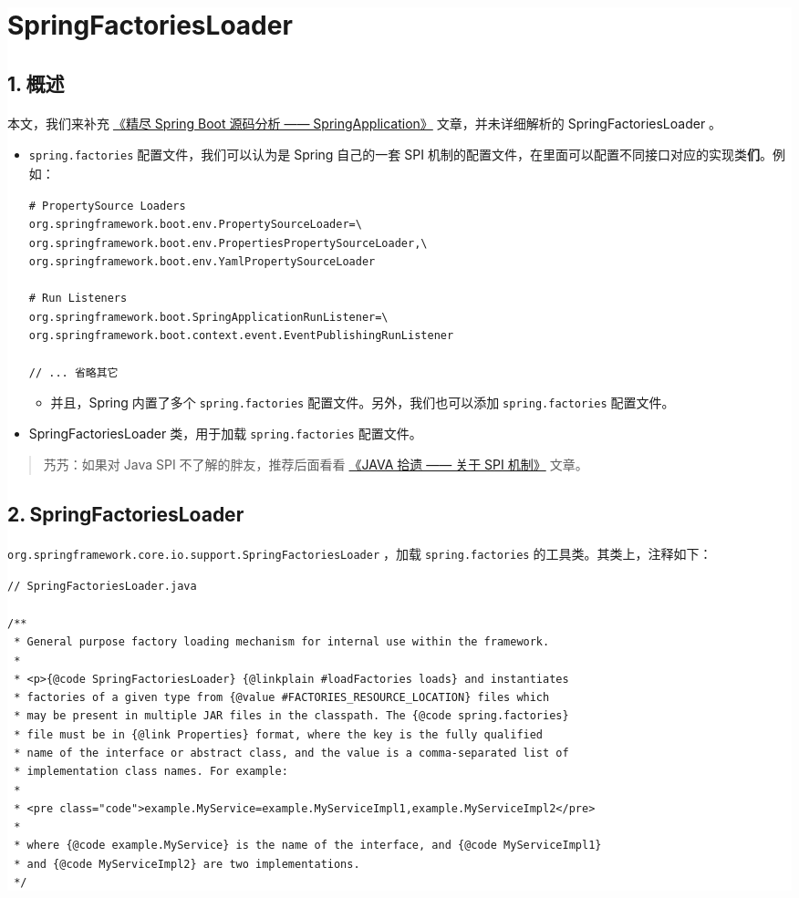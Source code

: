 # SpringFactoriesLoader



## 1. 概述

本文，我们来补充 [《精尽 Spring Boot 源码分析 —— SpringApplication》](http://svip.iocoder.cn/Spring-Boot/SpringApplication) 文章，并未详细解析的 SpringFactoriesLoader 。

- `spring.factories` 配置文件，我们可以认为是 Spring 自己的一套 SPI 机制的配置文件，在里面可以配置不同接口对应的实现类**们**。例如：

  ```
  # PropertySource Loaders
  org.springframework.boot.env.PropertySourceLoader=\
  org.springframework.boot.env.PropertiesPropertySourceLoader,\
  org.springframework.boot.env.YamlPropertySourceLoader
  
  # Run Listeners
  org.springframework.boot.SpringApplicationRunListener=\
  org.springframework.boot.context.event.EventPublishingRunListener
  
  // ... 省略其它
  ```

  - 并且，Spring 内置了多个 `spring.factories` 配置文件。另外，我们也可以添加 `spring.factories` 配置文件。

- SpringFactoriesLoader 类，用于加载 `spring.factories` 配置文件。

> 艿艿：如果对 Java SPI 不了解的胖友，推荐后面看看 [《JAVA 拾遗 —— 关于 SPI 机制》](http://www.iocoder.cn/Fight/xuma/spi/?vip) 文章。

## 2. SpringFactoriesLoader

`org.springframework.core.io.support.SpringFactoriesLoader` ，加载 `spring.factories` 的工具类。其类上，注释如下：

```
// SpringFactoriesLoader.java

/**
 * General purpose factory loading mechanism for internal use within the framework.
 *
 * <p>{@code SpringFactoriesLoader} {@linkplain #loadFactories loads} and instantiates
 * factories of a given type from {@value #FACTORIES_RESOURCE_LOCATION} files which
 * may be present in multiple JAR files in the classpath. The {@code spring.factories}
 * file must be in {@link Properties} format, where the key is the fully qualified
 * name of the interface or abstract class, and the value is a comma-separated list of
 * implementation class names. For example:
 *
 * <pre class="code">example.MyService=example.MyServiceImpl1,example.MyServiceImpl2</pre>
 *
 * where {@code example.MyService} is the name of the interface, and {@code MyServiceImpl1}
 * and {@code MyServiceImpl2} are two implementations.
 */
```
